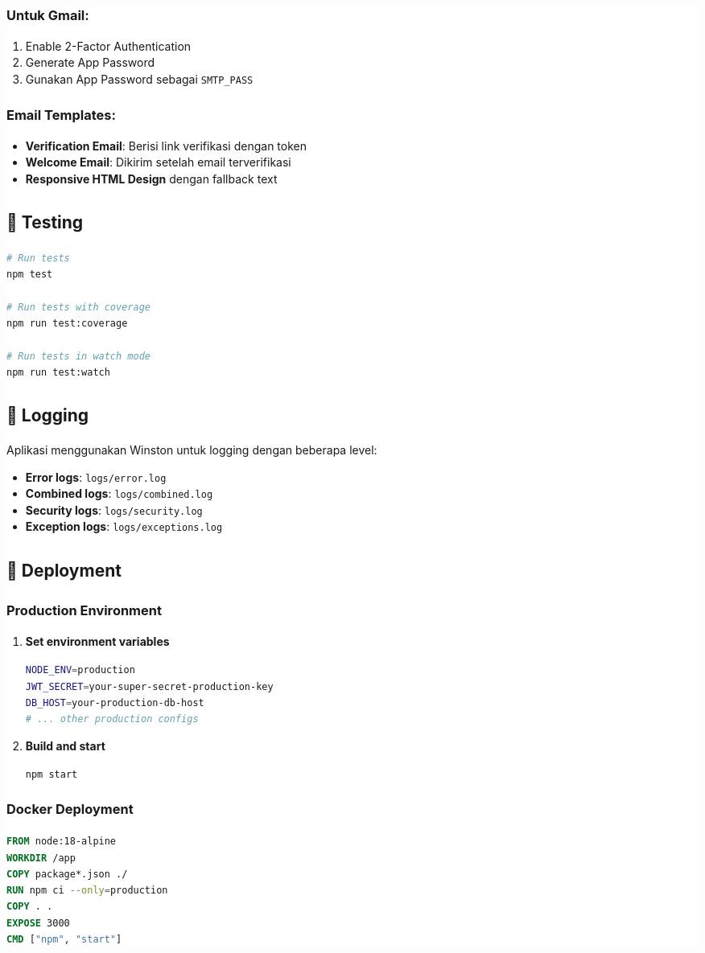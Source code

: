 ### Untuk Gmail:
1. Enable 2-Factor Authentication
2. Generate App Password
3. Gunakan App Password sebagai `SMTP_PASS`

### Email Templates:
- **Verification Email**: Berisi link verifikasi dengan token
- **Welcome Email**: Dikirim setelah email terverifikasi
- **Responsive HTML Design** dengan fallback text

## 🧪 Testing

```bash
# Run tests
npm test

# Run tests with coverage
npm run test:coverage

# Run tests in watch mode
npm run test:watch
```

## 📝 Logging

Aplikasi menggunakan Winston untuk logging dengan beberapa level:

- **Error logs**: `logs/error.log`
- **Combined logs**: `logs/combined.log`
- **Security logs**: `logs/security.log`
- **Exception logs**: `logs/exceptions.log`

## 🚀 Deployment

### Production Environment

1. **Set environment variables**
   ```bash
   NODE_ENV=production
   JWT_SECRET=your-super-secret-production-key
   DB_HOST=your-production-db-host
   # ... other production configs
   ```

2. **Build and start**
   ```bash
   npm start
   ```

### Docker Deployment

```dockerfile
FROM node:18-alpine
WORKDIR /app
COPY package*.json ./
RUN npm ci --only=production
COPY . .
EXPOSE 3000
CMD ["npm", "start"]
```
